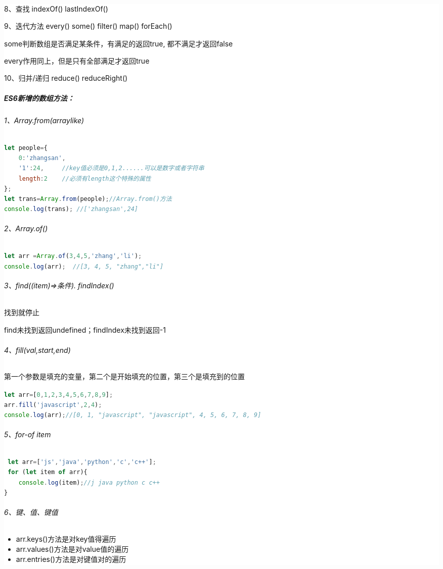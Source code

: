 8、查找          indexOf()  lastIndexOf()

9、迭代方法       every()  some()  filter()  map()   forEach()

some判断数组是否满足某条件，有满足的返回true,  都不满足才返回false

every作用同上，但是只有全部满足才返回true

10、归并/递归      reduce()  reduceRight() 

##### ES6新增的数组方法：

###### 1、Array.from(arraylike)

```js
let people={
    0:'zhangsan', 
    '1':24,     //key值必须是0,1,2......可以是数字或者字符串
    length:2    //必须有length这个特殊的属性
};
let trans=Array.from(people);//Array.from()方法
console.log(trans); //['zhangsan',24]
```

###### 2、Array.of()

```js
let arr =Array.of(3,4,5,'zhang','li');
console.log(arr);  //[3, 4, 5, "zhang","li"]
```

######  3、find((item)=>条件).   findIndex()

找到就停止

find未找到返回undefined；findIndex未找到返回-1

###### 4、fill(val,start,end) 

第一个参数是填充的变量，第二个是开始填充的位置，第三个是填充到的位置

```js
let arr=[0,1,2,3,4,5,6,7,8,9];
arr.fill('javascript',2,4);
console.log(arr);//[0, 1, "javascript", "javascript", 4, 5, 6, 7, 8, 9]
```

###### 5、for-of  item

```js
 let arr=['js','java','python','c','c++'];
 for (let item of arr){
    console.log(item);//j java python c c++
}
```

###### 6、键、值、键值

- arr.keys()方法是对key值得遍历
- arr.values()方法是对value值的遍历
- arr.entries()方法是对键值对的遍历

